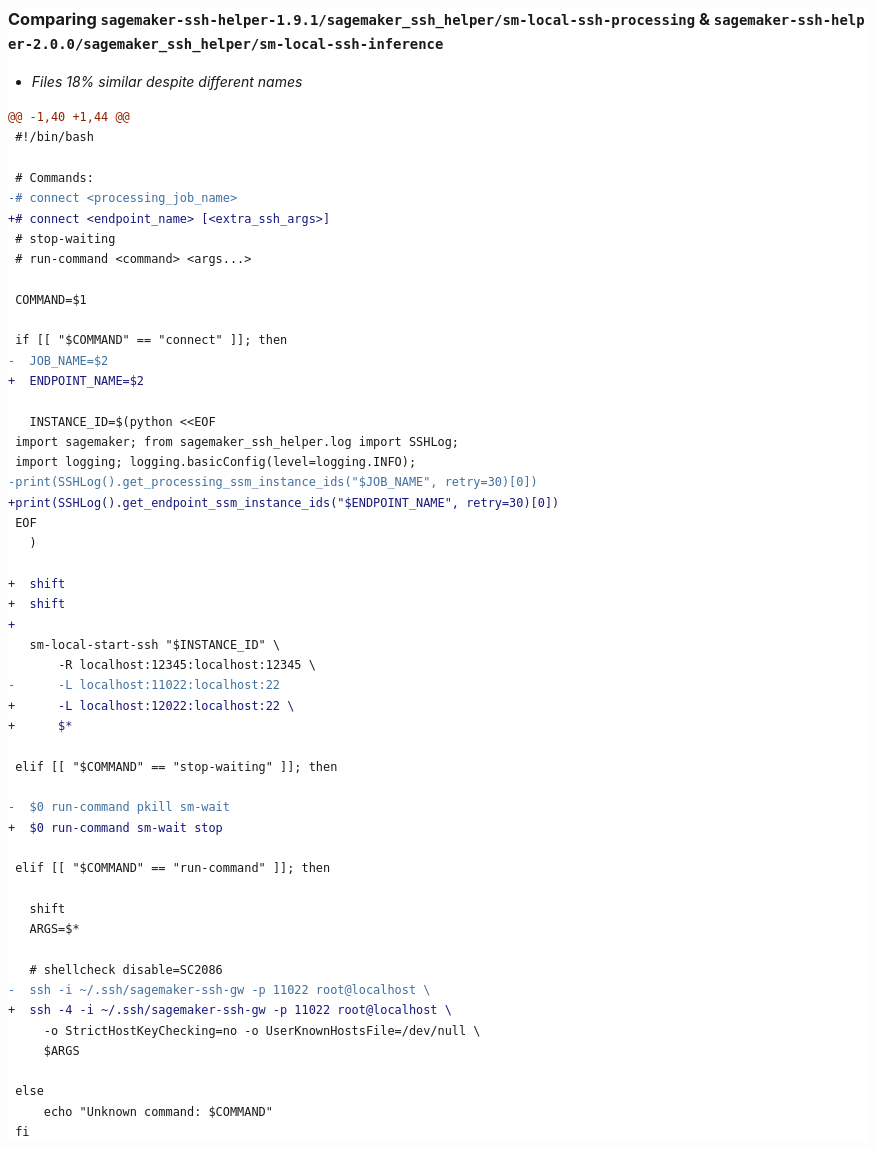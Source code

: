 ### Comparing `sagemaker-ssh-helper-1.9.1/sagemaker_ssh_helper/sm-local-ssh-processing` & `sagemaker-ssh-helper-2.0.0/sagemaker_ssh_helper/sm-local-ssh-inference`

 * *Files 18% similar despite different names*

```diff
@@ -1,40 +1,44 @@
 #!/bin/bash
 
 # Commands:
-# connect <processing_job_name>
+# connect <endpoint_name> [<extra_ssh_args>]
 # stop-waiting
 # run-command <command> <args...>
 
 COMMAND=$1
 
 if [[ "$COMMAND" == "connect" ]]; then
-  JOB_NAME=$2
+  ENDPOINT_NAME=$2
 
   INSTANCE_ID=$(python <<EOF
 import sagemaker; from sagemaker_ssh_helper.log import SSHLog;
 import logging; logging.basicConfig(level=logging.INFO);
-print(SSHLog().get_processing_ssm_instance_ids("$JOB_NAME", retry=30)[0])
+print(SSHLog().get_endpoint_ssm_instance_ids("$ENDPOINT_NAME", retry=30)[0])
 EOF
   )
 
+  shift
+  shift
+
   sm-local-start-ssh "$INSTANCE_ID" \
       -R localhost:12345:localhost:12345 \
-      -L localhost:11022:localhost:22
+      -L localhost:12022:localhost:22 \
+      $*
 
 elif [[ "$COMMAND" == "stop-waiting" ]]; then
 
-  $0 run-command pkill sm-wait
+  $0 run-command sm-wait stop
 
 elif [[ "$COMMAND" == "run-command" ]]; then
 
   shift
   ARGS=$*
 
   # shellcheck disable=SC2086
-  ssh -i ~/.ssh/sagemaker-ssh-gw -p 11022 root@localhost \
+  ssh -4 -i ~/.ssh/sagemaker-ssh-gw -p 11022 root@localhost \
     -o StrictHostKeyChecking=no -o UserKnownHostsFile=/dev/null \
     $ARGS
 
 else
     echo "Unknown command: $COMMAND"
 fi
```
